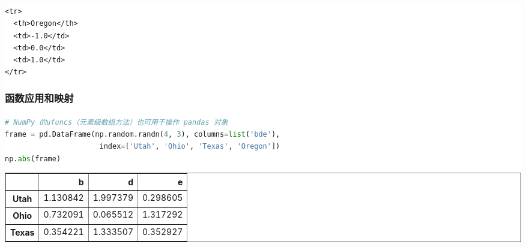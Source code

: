     <tr>
      <th>Oregon</th>
      <td>-1.0</td>
      <td>0.0</td>
      <td>1.0</td>
    </tr>
  </tbody>
</table>
</div>



### 函数应用和映射


```python
# NumPy 的ufuncs（元素级数组方法）也可用于操作 pandas 对象
frame = pd.DataFrame(np.random.randn(4, 3), columns=list('bde'),
                      index=['Utah', 'Ohio', 'Texas', 'Oregon'])
np.abs(frame)
```




<div>
<style scoped>
    .dataframe tbody tr th:only-of-type {
        vertical-align: middle;
    }

    .dataframe tbody tr th {
        vertical-align: top;
    }

    .dataframe thead th {
        text-align: right;
    }
</style>
<table border="1" class="dataframe">
  <thead>
    <tr style="text-align: right;">
      <th></th>
      <th>b</th>
      <th>d</th>
      <th>e</th>
    </tr>
  </thead>
  <tbody>
    <tr>
      <th>Utah</th>
      <td>1.130842</td>
      <td>1.997379</td>
      <td>0.298605</td>
    </tr>
    <tr>
      <th>Ohio</th>
      <td>0.732091</td>
      <td>0.065512</td>
      <td>1.317292</td>
    </tr>
    <tr>
      <th>Texas</th>
      <td>0.354221</td>
      <td>1.333507</td>
      <td>0.352927</td>
    </tr>
    <tr>